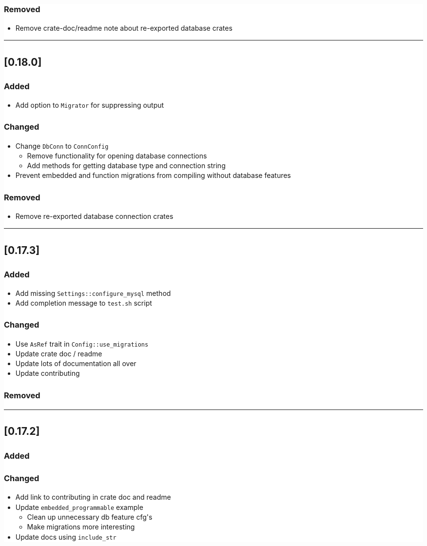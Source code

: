 ### Removed
- Remove crate-doc/readme note about re-exported database crates

----

## [0.18.0]
### Added
- Add option to `Migrator` for suppressing output

### Changed
- Change `DbConn` to `ConnConfig`
    - Remove functionality for opening database connections
    - Add methods for getting database type and connection string
- Prevent embedded and function migrations from compiling without
  database features

### Removed
- Remove re-exported database connection crates

----

## [0.17.3]
### Added
- Add missing `Settings::configure_mysql` method
- Add completion message to `test.sh` script

### Changed
- Use `AsRef` trait in `Config::use_migrations`
- Update crate doc / readme
- Update lots of documentation all over
- Update contributing

### Removed

----

## [0.17.2]
### Added

### Changed
- Add link to contributing in crate doc and readme
- Update `embedded_programmable` example
    - Clean up unnecessary db feature cfg's
    - Make migrations more interesting
- Update docs using `include_str`
